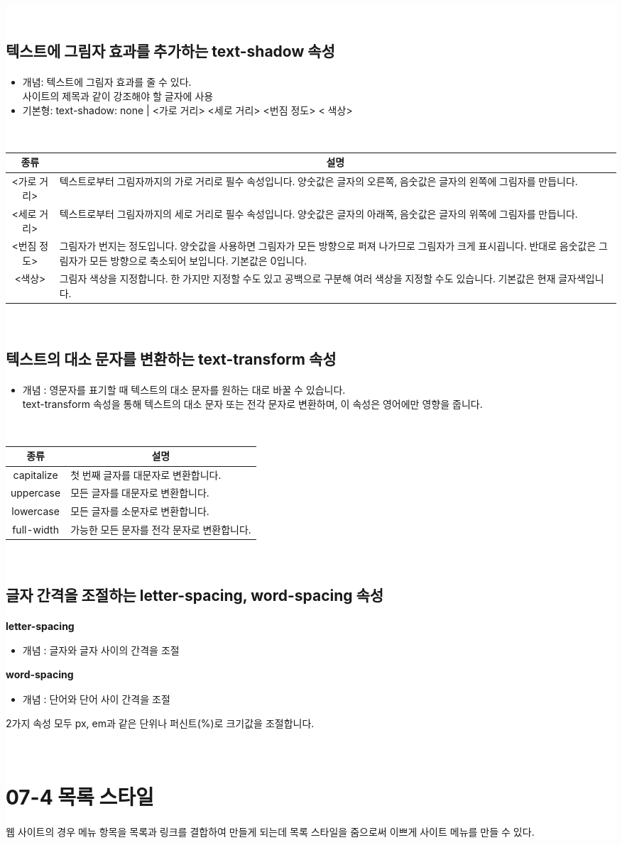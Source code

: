 <br>

## 텍스트에 그림자 효과를 추가하는 text-shadow 속성
- 개념: 텍스트에 그림자 효과를 줄 수 있다.<br>
  사이트의 제목과 같이 강조해야 할 글자에 사용
- 기본형: text-shadow: none | <가로 거리> <세로 거리> <번짐 정도> < 색상>

<br>

|종류|설명|
|:---:|---|
|<가로 거리>|텍스트로부터 그림자까지의 가로 거리로 필수 속성입니다. 양숫값은 글자의 오른쪽, 음숫값은 글자의 왼쪽에 그림자를 만듭니다.|
|<세로 거리>|텍스트로부터 그림자까지의 세로 거리로 필수 속성입니다. 양숫값은 글자의 아래쪽, 음숫값은 글자의 위쪽에 그림자를 만듭니다.|
|<번짐 정도>|그림자가 번지는 정도입니다. 양숫값을 사용하면 그림자가 모든 방향으로 퍼져 나가므로 그림자가 크게 표시굅니다. 반대로 음숫값은 그림자가 모든 방향으로 축소되어 보입니다. 기본값은 0입니다.|
|<색상>|그림자 색상을 지정합니다. 한 가지만 지정할 수도 있고 공백으로 구분해 여러 색상을 지정할 수도 있습니다. 기본값은 현재 글자색입니다.|

<br>

## 텍스트의 대소 문자를 변환하는 text-transform 속성
- 개념 : 영문자를 표기할 때 텍스트의 대소 문자를 원하는 대로 바꿀 수 있습니다.<br>
  text-transform 속성을 통해 텍스트의 대소 문자 또는 전각 문자로 변환하며, 이 속성은 영어에만 영향을 줍니다.

<br>

|종류|설명|
|:---:|---|
|capitalize|첫 번째 글자를 대문자로 변환합니다.|
|uppercase|모든 글자를 대문자로 변환합니다.|
|lowercase|모든 글자를 소문자로 변환합니다.|
|full-width|가능한 모든 문자를 전각 문자로 변환합니다.|

<br>

## 글자 간격을 조절하는 letter-spacing, word-spacing 속성
**letter-spacing**
- 개념 : 글자와 글자 사이의 간격을 조절

**word-spacing**
- 개념 : 단어와 단어 사이 간격을 조절

2가지 속성 모두 px, em과 같은 단위나 퍼신트(%)로 크기값을 조절합니다.

<br>

# 07-4 목록 스타일
웹 사이트의 경우 메뉴 항목을 목록과 링크를 결합하여 만들게 되는데 목록 스타일을 줌으로써 이쁘게 사이트 메뉴를 만들 수 있다.
